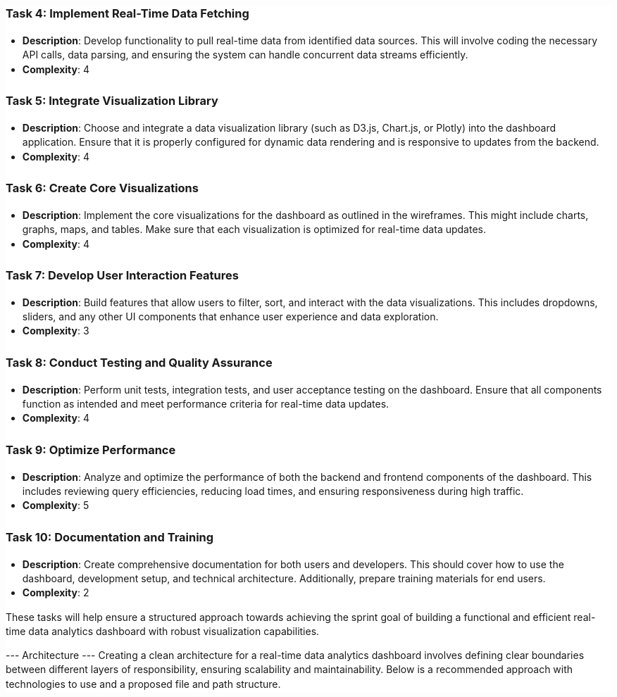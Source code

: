 ### Task 4: Implement Real-Time Data Fetching
- **Description**: Develop functionality to pull real-time data from identified data sources. This will involve coding the necessary API calls, data parsing, and ensuring the system can handle concurrent data streams efficiently.
- **Complexity**: 4

### Task 5: Integrate Visualization Library
- **Description**: Choose and integrate a data visualization library (such as D3.js, Chart.js, or Plotly) into the dashboard application. Ensure that it is properly configured for dynamic data rendering and is responsive to updates from the backend.
- **Complexity**: 4

### Task 6: Create Core Visualizations
- **Description**: Implement the core visualizations for the dashboard as outlined in the wireframes. This might include charts, graphs, maps, and tables. Make sure that each visualization is optimized for real-time data updates.
- **Complexity**: 4

### Task 7: Develop User Interaction Features
- **Description**: Build features that allow users to filter, sort, and interact with the data visualizations. This includes dropdowns, sliders, and any other UI components that enhance user experience and data exploration.
- **Complexity**: 3

### Task 8: Conduct Testing and Quality Assurance
- **Description**: Perform unit tests, integration tests, and user acceptance testing on the dashboard. Ensure that all components function as intended and meet performance criteria for real-time data updates.
- **Complexity**: 4

### Task 9: Optimize Performance
- **Description**: Analyze and optimize the performance of both the backend and frontend components of the dashboard. This includes reviewing query efficiencies, reducing load times, and ensuring responsiveness during high traffic.
- **Complexity**: 5

### Task 10: Documentation and Training
- **Description**: Create comprehensive documentation for both users and developers. This should cover how to use the dashboard, development setup, and technical architecture. Additionally, prepare training materials for end users.
- **Complexity**: 2

These tasks will help ensure a structured approach towards achieving the sprint goal of building a functional and efficient real-time data analytics dashboard with robust visualization capabilities.

--- Architecture ---
 Creating a clean architecture for a real-time data analytics dashboard involves defining clear boundaries between different layers of responsibility, ensuring scalability and maintainability. Below is a recommended approach with technologies to use and a proposed file and path structure.
